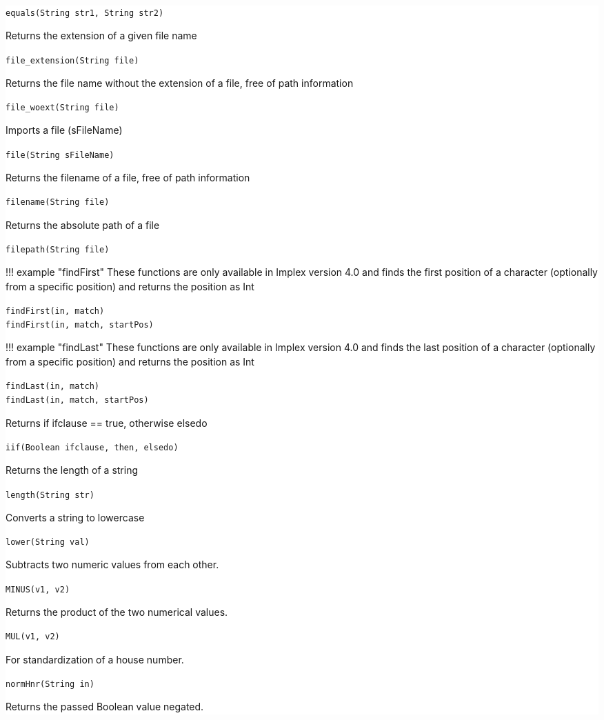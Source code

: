	equals(String str1, String str2) 

Returns the extension of a given file name

	file_extension(String file) 

Returns the file name without the extension of a file, free of path information

	file_woext(String file) 

Imports a file (sFileName)

	file(String sFileName) 

Returns the filename of a file, free of path information

	filename(String file) 

Returns the absolute path of a file

	filepath(String file) 

!!! example "findFirst"
    These functions are only available in Implex version 4.0 and finds the first position of a character (optionally from a specific position) and returns the position as Int
``` 
findFirst(in, match)
findFirst(in, match, startPos)
``` 

!!! example "findLast"
    These functions are only available in Implex version 4.0 and finds the last position of a character (optionally from a specific position) and returns the position as Int
``` 
findLast(in, match)
findLast(in, match, startPos)
``` 

Returns if ifclause == true, otherwise elsedo

	iif(Boolean ifclause, then, elsedo) 

Returns the length of a string

	length(String str) 

Converts a string to lowercase

	lower(String val) 

Subtracts two numeric values from each other.

	MINUS(v1, v2) 

Returns the product of the two numerical values.

	MUL(v1, v2) 

For standardization of a house number.

	normHnr(String in) 

Returns the passed Boolean value negated.
